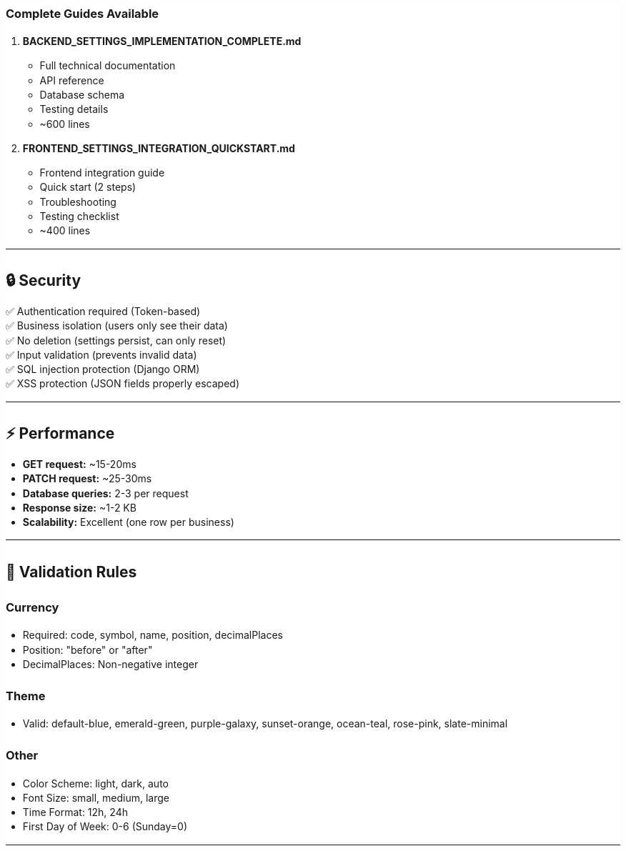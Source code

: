 ### Complete Guides Available

1. **BACKEND_SETTINGS_IMPLEMENTATION_COMPLETE.md**
   - Full technical documentation
   - API reference
   - Database schema
   - Testing details
   - ~600 lines

2. **FRONTEND_SETTINGS_INTEGRATION_QUICKSTART.md**
   - Frontend integration guide
   - Quick start (2 steps)
   - Troubleshooting
   - Testing checklist
   - ~400 lines

---

## 🔒 Security

✅ Authentication required (Token-based)  
✅ Business isolation (users only see their data)  
✅ No deletion (settings persist, can only reset)  
✅ Input validation (prevents invalid data)  
✅ SQL injection protection (Django ORM)  
✅ XSS protection (JSON fields properly escaped)  

---

## ⚡ Performance

- **GET request:** ~15-20ms
- **PATCH request:** ~25-30ms  
- **Database queries:** 2-3 per request
- **Response size:** ~1-2 KB
- **Scalability:** Excellent (one row per business)

---

## 🎨 Validation Rules

### Currency
- Required: code, symbol, name, position, decimalPlaces
- Position: "before" or "after"
- DecimalPlaces: Non-negative integer

### Theme
- Valid: default-blue, emerald-green, purple-galaxy, sunset-orange, ocean-teal, rose-pink, slate-minimal

### Other
- Color Scheme: light, dark, auto
- Font Size: small, medium, large
- Time Format: 12h, 24h
- First Day of Week: 0-6 (Sunday=0)

---
